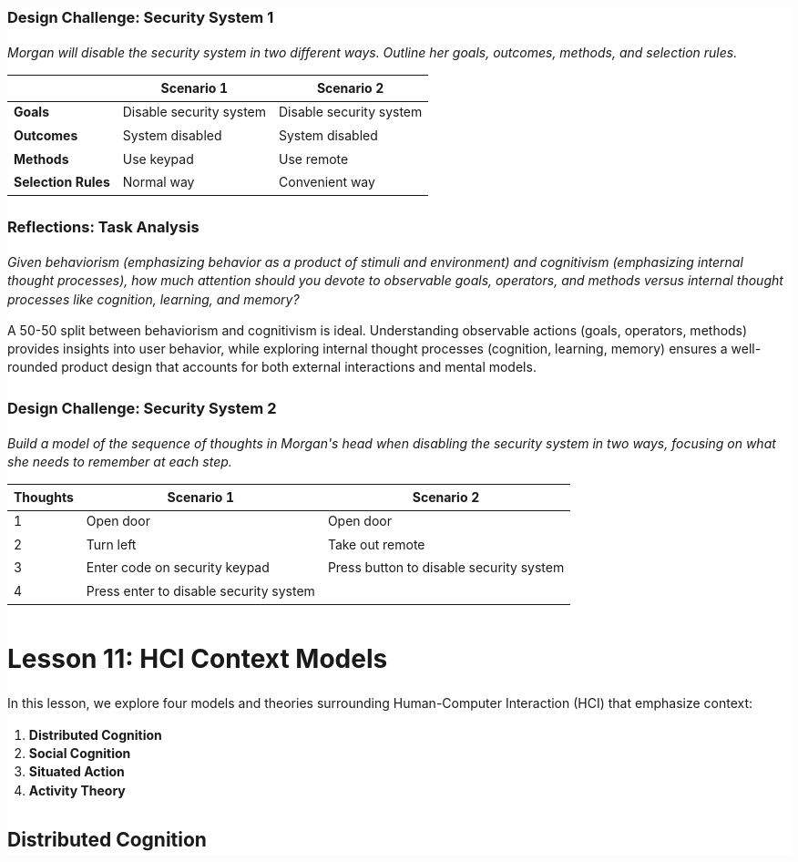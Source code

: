 ### Design Challenge: Security System 1

*Morgan will disable the security system in two different ways. Outline her goals, outcomes, methods, and selection rules.*

|                 | Scenario 1              | Scenario 2              |
|-----------------|-------------------------|-------------------------|
| **Goals**       | Disable security system | Disable security system |
| **Outcomes**    | System disabled         | System disabled         |
| **Methods**     | Use keypad              | Use remote              |
| **Selection Rules** | Normal way          | Convenient way          |

### Reflections: Task Analysis

*Given behaviorism (emphasizing behavior as a product of stimuli and environment) and cognitivism (emphasizing internal thought processes), how much attention should you devote to observable goals, operators, and methods versus internal thought processes like cognition, learning, and memory?*

A 50-50 split between behaviorism and cognitivism is ideal. Understanding observable actions (goals, operators, methods) provides insights into user behavior, while exploring internal thought processes (cognition, learning, memory) ensures a well-rounded product design that accounts for both external interactions and mental models.

### Design Challenge: Security System 2

*Build a model of the sequence of thoughts in Morgan's head when disabling the security system in two ways, focusing on what she needs to remember at each step.*

| **Thoughts** | **Scenario 1**                            | **Scenario 2**                             |
|--------------|-------------------------------------------|--------------------------------------------|
| 1            | Open door                                 | Open door                                  |
| 2            | Turn left                                 | Take out remote                            |
| 3            | Enter code on security keypad             | Press button to disable security system    |
| 4            | Press enter to disable security system    |                                            |
# Lesson 11: HCI Context Models

In this lesson, we explore four models and theories surrounding Human-Computer Interaction (HCI) that emphasize context:

1. **Distributed Cognition**
2. **Social Cognition**
3. **Situated Action**
4. **Activity Theory**

## Distributed Cognition
